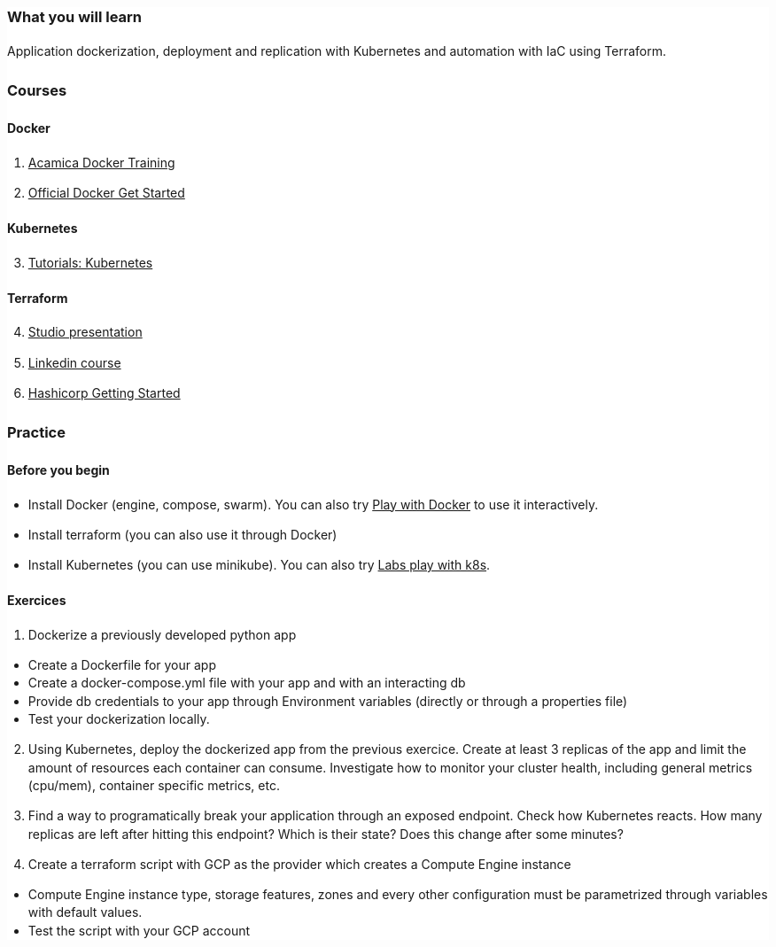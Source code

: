 ### What you will learn ###

Application dockerization, deployment and replication with Kubernetes and automation with IaC using Terraform.

### Courses ###

#### Docker

1. [Acamica Docker Training](https://globant.acamica.com/cursos/128/introduccion-a-docker)

2. [Official Docker Get Started](https://docs.docker.com/get-started/)

#### Kubernetes

3. [Tutorials: Kubernetes](https://kubernetes.io/docs/tutorials/)

#### Terraform

4. [Studio presentation](https://drive.google.com/file/d/1ZSLyaDVLRh03ZRKmP1YRxl7t-NWsznb7/view)

5. [Linkedin course](https://www.linkedin.com/learning/topics/terraform)

6. [Hashicorp Getting Started](https://learn.hashicorp.com/terraform/#getting-started)


### Practice ###

#### Before you begin ####

- Install Docker (engine, compose, swarm). You can also try [Play with Docker](https://labs.play-with-docker.com/) to use it interactively.

- Install terraform (you can also use it through Docker)

- Install Kubernetes (you can use minikube). You can also try [Labs play with k8s](https://labs.play-with-k8s.com/).

#### Exercices ####

1. Dockerize a previously developed python app
- Create a Dockerfile for your app
- Create a docker-compose.yml file with your app and with an interacting db
- Provide db credentials to your app through Environment variables (directly or through a properties file)
- Test your dockerization locally.

2. Using Kubernetes, deploy the dockerized app from the previous exercice. Create at least 3 replicas of the app and limit the amount of resources each container can consume. Investigate how to monitor your cluster health, including general metrics (cpu/mem), container specific metrics, etc. 

3. Find a way to programatically break your application through an exposed endpoint. Check how Kubernetes reacts. How many replicas are left after hitting this endpoint? Which is their state? Does this change after some minutes? 

4. Create a terraform script with GCP as the provider which creates a Compute Engine instance
- Compute Engine instance type, storage features, zones and every other configuration must be parametrized through variables with default values.
- Test the script with your GCP account
